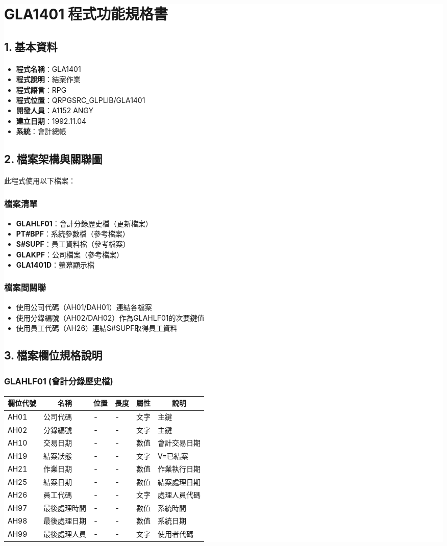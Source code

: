 # GLA1401 程式功能規格書

## 1. 基本資料
- **程式名稱**：GLA1401
- **程式說明**：結案作業
- **程式語言**：RPG
- **程式位置**：QRPGSRC_GLPLIB/GLA1401
- **開發人員**：A1152 ANGY
- **建立日期**：1992.11.04
- **系統**：會計總帳

## 2. 檔案架構與關聯圖
此程式使用以下檔案：

### 檔案清單
- **GLAHLF01**：會計分錄歷史檔（更新檔案）
- **PT#BPF**：系統參數檔（參考檔案）
- **S#SUPF**：員工資料檔（參考檔案）
- **GLAKPF**：公司檔案（參考檔案）
- **GLA1401D**：螢幕顯示檔

### 檔案間關聯
- 使用公司代碼（AH01/DAH01）連結各檔案
- 使用分錄編號（AH02/DAH02）作為GLAHLF01的次要鍵值
- 使用員工代碼（AH26）連結S#SUPF取得員工資料

## 3. 檔案欄位規格說明

### GLAHLF01 (會計分錄歷史檔)
| 欄位代號 | 名稱 | 位置 | 長度 | 屬性 | 說明 |
|---------|------|------|------|------|------|
| AH01 | 公司代碼 | - | - | 文字 | 主鍵 |
| AH02 | 分錄編號 | - | - | 文字 | 主鍵 |
| AH10 | 交易日期 | - | - | 數值 | 會計交易日期 |
| AH19 | 結案狀態 | - | - | 文字 | V=已結案 |
| AH21 | 作業日期 | - | - | 數值 | 作業執行日期 |
| AH25 | 結案日期 | - | - | 數值 | 結案處理日期 |
| AH26 | 員工代碼 | - | - | 文字 | 處理人員代碼 |
| AH97 | 最後處理時間 | - | - | 數值 | 系統時間 |
| AH98 | 最後處理日期 | - | - | 數值 | 系統日期 |
| AH99 | 最後處理人員 | - | - | 文字 | 使用者代碼 |

